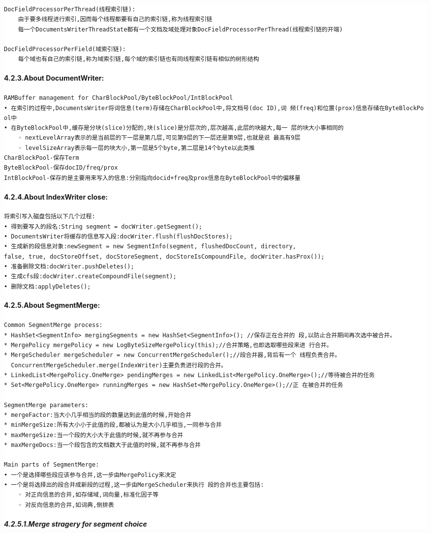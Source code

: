 	DocFieldProcessorPerThread(线程索引链):
		由于要多线程进行索引,因而每个线程都要有自己的索引链,称为线程索引链 
		每一个DocumentsWriterThreadState都有一个文档及域处理对象DocFieldProcessorPerThread(线程索引链的开端)
	
	DocFieldProcessorPerField(域索引链):
		每个域也有自己的索引链,称为域索引链,每个域的索引链也有同线程索引链有相似的树形结构

#### 4.2.3.About DocumentWriter:

	RAMBuffer management for CharBlockPool/ByteBlockPool/IntBlockPool
	• 在索引的过程中,DocumentsWriter将词信息(term)存储在CharBlockPool中,将文档号(doc ID),词 频(freq)和位置(prox)信息存储在ByteBlockPool中 
    • 在ByteBlockPool中,缓存是分块(slice)分配的,块(slice)是分层次的,层次越高,此层的块越大,每一 层的块大小事相同的 
    	◦ nextLevelArray表示的是当前层的下一层是第几层,可见第9层的下一层还是第9层,也就是说 最高有9层 
		◦ levelSizeArray表示每一层的块大小,第一层是5个byte,第二层是14个byte以此类推 
	CharBlockPool-保存Term
	ByteBlockPool-保存docID/freq/prox 
	IntBlockPool-保存的是主要用来写入的信息:分别指向docid+freq及prox信息在ByteBlockPool中的偏移量 

#### 4.2.4.About IndexWriter close:

	将索引写入磁盘包括以下几个过程:
	• 得到要写入的段名:String segment = docWriter.getSegment();
	• DocumentsWriter将缓存的信息写入段:docWriter.flush(flushDocStores);
	• 生成新的段信息对象:newSegment = new SegmentInfo(segment, flushedDocCount, directory,
	false, true, docStoreOffset, docStoreSegment, docStoreIsCompoundFile, docWriter.hasProx());
	• 准备删除文档:docWriter.pushDeletes();
	• 生成cfs段:docWriter.createCompoundFile(segment);
	• 删除文档:applyDeletes();

#### 4.2.5.About SegmentMerge:

	Common SegmentMerge process:
	* HashSet<SegmentInfo> mergingSegments = new HashSet<SegmentInfo>(); //保存正在合并的 段,以防止合并期间再次选中被合并。
	* MergePolicy mergePolicy = new LogByteSizeMergePolicy(this);//合并策略,也即选取哪些段来进 行合并。
	* MergeScheduler mergeScheduler = new ConcurrentMergeScheduler();//段合并器,背后有一个 线程负责合并。
	  ConcurrentMergeScheduler.merge(IndexWriter)主要负责进行段的合并。
	* LinkedList<MergePolicy.OneMerge> pendingMerges = new LinkedList<MergePolicy.OneMerge>();//等待被合并的任务
	* Set<MergePolicy.OneMerge> runningMerges = new HashSet<MergePolicy.OneMerge>();//正 在被合并的任务

	SegmentMerge parameters:
	* mergeFactor:当大小几乎相当的段的数量达到此值的时候,开始合并 
	* minMergeSize:所有大小小于此值的段,都被认为是大小几乎相当,一同参与合并  
	* maxMergeSize:当一个段的大小大于此值的时候,就不再参与合并 
	* maxMergeDocs:当一个段包含的文档数大于此值的时候,就不再参与合并 

	Main parts of SegmentMerge:
	• 一个是选择哪些段应该参与合并,这一步由MergePolicy来决定 
	• 一个是将选择出的段合并成新段的过程,这一步由MergeScheduler来执行 段的合并也主要包括:
		◦ 对正向信息的合并,如存储域,词向量,标准化因子等  
		◦ 对反向信息的合并,如词典,倒排表 

##### 4.2.5.1.Merge stragery for segment choice
